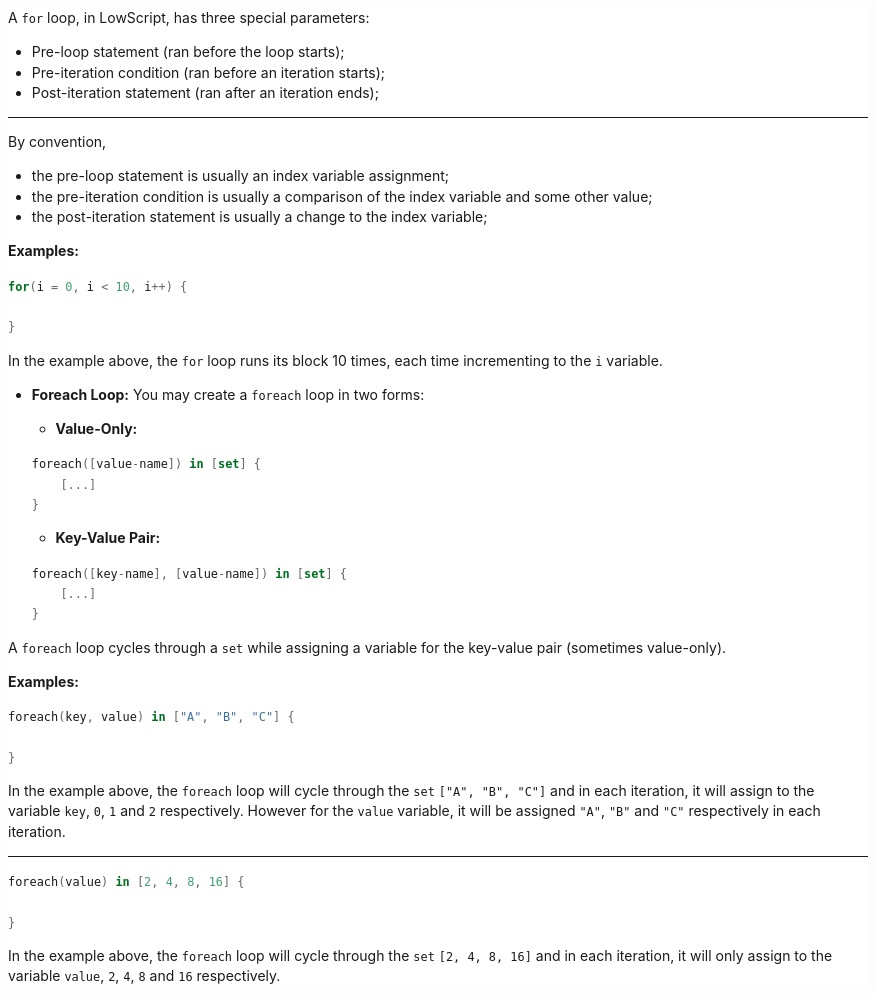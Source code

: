 A `for` loop, in LowScript, has three special parameters:
  - Pre-loop statement (ran before the loop starts);
  - Pre-iteration condition (ran before an iteration starts);
  - Post-iteration statement (ran after an iteration ends);
  
****

By convention,
  - the pre-loop statement is usually an index variable assignment;
  - the pre-iteration condition is usually a comparison of the index variable and some other value;
  - the post-iteration statement is usually a change to the index variable;
  
**Examples:**
```swift
for(i = 0, i < 10, i++) {
    
}
```
In the example above, the `for` loop runs its block 10 times, each time incrementing to the `i` variable.

- **Foreach Loop:**
You may create a `foreach` loop in two forms:

    - **Value-Only:**
    ```swift
    foreach([value-name]) in [set] {
        [...]
    }
    ```

    - **Key-Value Pair:**

    ```swift
    foreach([key-name], [value-name]) in [set] {
        [...]
    }
    ```

A `foreach` loop cycles through a `set` while assigning a variable for the key-value pair (sometimes value-only).

**Examples:**
```swift
foreach(key, value) in ["A", "B", "C"] {

}
```
In the example above, the `foreach` loop will cycle through the `set` `["A", "B", "C"]` and in each iteration, it will assign to the variable `key`, `0`, `1` and `2` respectively. However for the `value` variable, it will be assigned `"A"`, `"B"` and `"C"` respectively in each iteration.

****
```swift
foreach(value) in [2, 4, 8, 16] {

}
```
In the example above, the `foreach` loop will cycle through the `set` `[2, 4, 8, 16]` and in each iteration, it will only assign to the variable `value`, `2`, `4`, `8` and `16` respectively.
